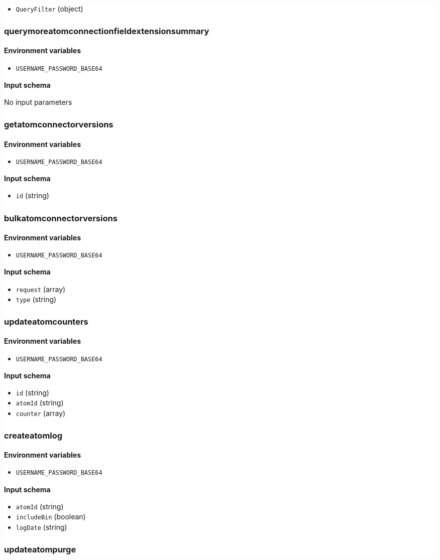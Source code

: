 - `QueryFilter` (object)

### querymoreatomconnectionfieldextensionsummary

**Environment variables**

- `USERNAME_PASSWORD_BASE64`

**Input schema**

No input parameters

### getatomconnectorversions

**Environment variables**

- `USERNAME_PASSWORD_BASE64`

**Input schema**

- `id` (string)

### bulkatomconnectorversions

**Environment variables**

- `USERNAME_PASSWORD_BASE64`

**Input schema**

- `request` (array)
- `type` (string)

### updateatomcounters

**Environment variables**

- `USERNAME_PASSWORD_BASE64`

**Input schema**

- `id` (string)
- `atomId` (string)
- `counter` (array)

### createatomlog

**Environment variables**

- `USERNAME_PASSWORD_BASE64`

**Input schema**

- `atomId` (string)
- `includeBin` (boolean)
- `logDate` (string)

### updateatompurge
